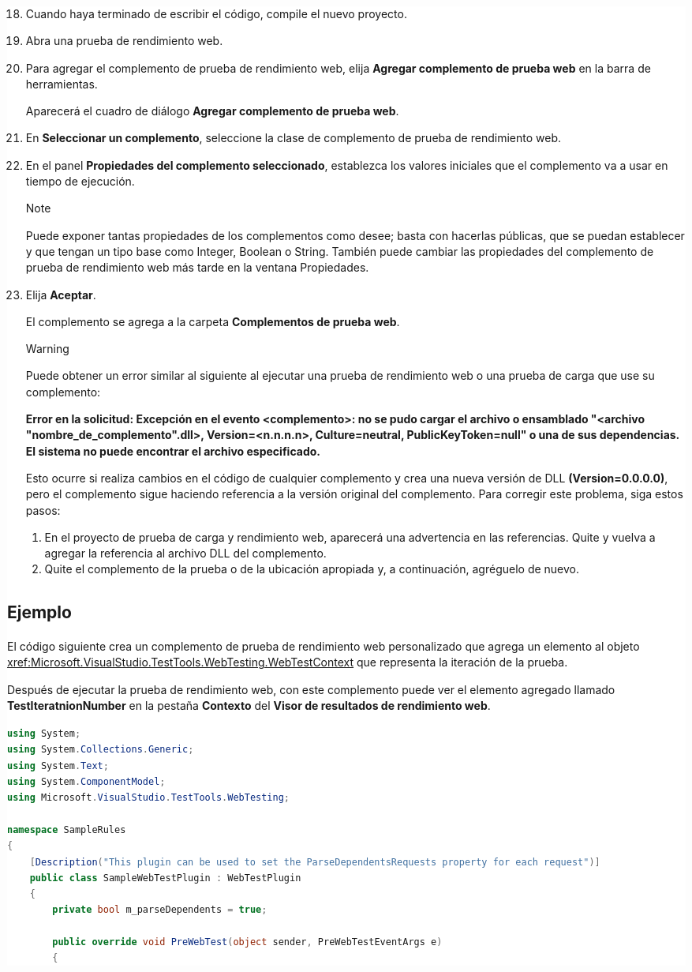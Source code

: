 18. Cuando haya terminado de escribir el código, compile el nuevo proyecto.

19. Abra una prueba de rendimiento web.

20. Para agregar el complemento de prueba de rendimiento web, elija **Agregar complemento de prueba web** en la barra de herramientas.

     Aparecerá el cuadro de diálogo **Agregar complemento de prueba web**.

21. En **Seleccionar un complemento**, seleccione la clase de complemento de prueba de rendimiento web.

22. En el panel **Propiedades del complemento seleccionado**, establezca los valores iniciales que el complemento va a usar en tiempo de ejecución.

    > [!NOTE]
    > Puede exponer tantas propiedades de los complementos como desee; basta con hacerlas públicas, que se puedan establecer y que tengan un tipo base como Integer, Boolean o String. También puede cambiar las propiedades del complemento de prueba de rendimiento web más tarde en la ventana Propiedades.

23. Elija **Aceptar**.

     El complemento se agrega a la carpeta **Complementos de prueba web**.

    > [!WARNING]
    > Puede obtener un error similar al siguiente al ejecutar una prueba de rendimiento web o una prueba de carga que use su complemento:
    >
    > **Error en la solicitud: Excepción en el evento \<complemento>: no se pudo cargar el archivo o ensamblado "\<archivo "nombre_de_complemento".dll>, Version=\<n.n.n.n>, Culture=neutral, PublicKeyToken=null" o una de sus dependencias. El sistema no puede encontrar el archivo especificado.**
    >
    > Esto ocurre si realiza cambios en el código de cualquier complemento y crea una nueva versión de DLL **(Version=0.0.0.0)**, pero el complemento sigue haciendo referencia a la versión original del complemento. Para corregir este problema, siga estos pasos:
    >
    > 1.  En el proyecto de prueba de carga y rendimiento web, aparecerá una advertencia en las referencias. Quite y vuelva a agregar la referencia al archivo DLL del complemento.
    > 2.  Quite el complemento de la prueba o de la ubicación apropiada y, a continuación, agréguelo de nuevo.

## <a name="example"></a>Ejemplo

El código siguiente crea un complemento de prueba de rendimiento web personalizado que agrega un elemento al objeto <xref:Microsoft.VisualStudio.TestTools.WebTesting.WebTestContext> que representa la iteración de la prueba.

Después de ejecutar la prueba de rendimiento web, con este complemento puede ver el elemento agregado llamado **TestIteratnionNumber** en la pestaña **Contexto** del **Visor de resultados de rendimiento web**.

```csharp
using System;
using System.Collections.Generic;
using System.Text;
using System.ComponentModel;
using Microsoft.VisualStudio.TestTools.WebTesting;

namespace SampleRules
{
    [Description("This plugin can be used to set the ParseDependentsRequests property for each request")]
    public class SampleWebTestPlugin : WebTestPlugin
    {
        private bool m_parseDependents = true;

        public override void PreWebTest(object sender, PreWebTestEventArgs e)
        {
```